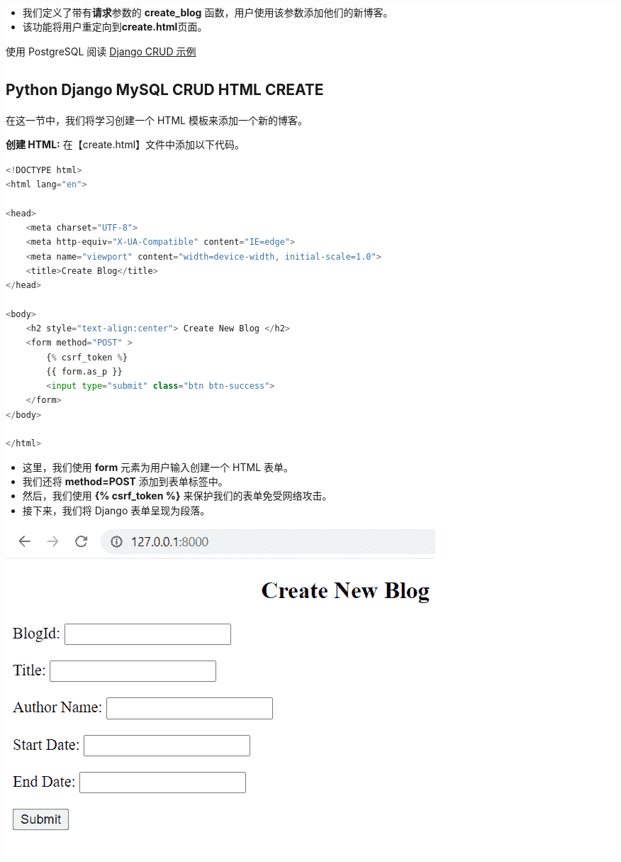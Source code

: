 *   我们定义了带有**请求**参数的 **create_blog** 函数，用户使用该参数添加他们的新博客。
*   该功能将用户重定向到**create.html**页面。

使用 PostgreSQL 阅读 [Django CRUD 示例](https://pythonguides.com/django-crud-example-with-postgresql/)

## Python Django MySQL CRUD HTML CREATE

在这一节中，我们将学习创建一个 HTML 模板来添加一个新的博客。

**创建 HTML:** 在【create.html】文件中添加以下代码。

```py
<!DOCTYPE html>
<html lang="en">

<head>
    <meta charset="UTF-8">
    <meta http-equiv="X-UA-Compatible" content="IE=edge">
    <meta name="viewport" content="width=device-width, initial-scale=1.0">
    <title>Create Blog</title>
</head>

<body>
    <h2 style="text-align:center"> Create New Blog </h2>
    <form method="POST" >
        {% csrf_token %}
        {{ form.as_p }}
        <input type="submit" class="btn btn-success">
    </form>
</body>

</html>
```

*   这里，我们使用 **form** 元素为用户输入创建一个 HTML 表单。
*   我们还将 **method=POST** 添加到表单标签中。
*   然后，我们使用 **{% csrf_token %}** 来保护我们的表单免受网络攻击。
*   接下来，我们将 Django 表单呈现为段落。

![python django mysql crud html create](img/093d697797d253dccb4765cb1e982434.png "python django mysql crud html create")
